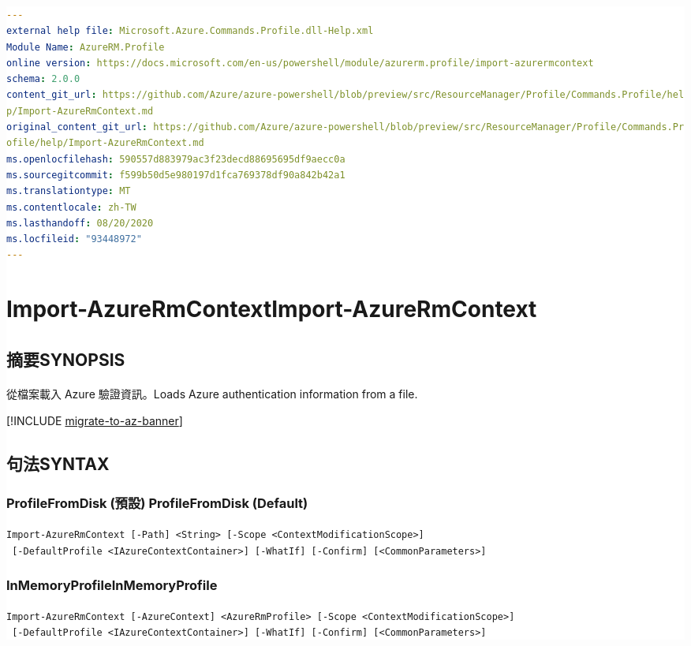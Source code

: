 ```yaml
---
external help file: Microsoft.Azure.Commands.Profile.dll-Help.xml
Module Name: AzureRM.Profile
online version: https://docs.microsoft.com/en-us/powershell/module/azurerm.profile/import-azurermcontext
schema: 2.0.0
content_git_url: https://github.com/Azure/azure-powershell/blob/preview/src/ResourceManager/Profile/Commands.Profile/help/Import-AzureRmContext.md
original_content_git_url: https://github.com/Azure/azure-powershell/blob/preview/src/ResourceManager/Profile/Commands.Profile/help/Import-AzureRmContext.md
ms.openlocfilehash: 590557d883979ac3f23decd88695695df9aecc0a
ms.sourcegitcommit: f599b50d5e980197d1fca769378df90a842b42a1
ms.translationtype: MT
ms.contentlocale: zh-TW
ms.lasthandoff: 08/20/2020
ms.locfileid: "93448972"
---
```

# <span data-ttu-id="950fb-101">Import-AzureRmContext</span><span class="sxs-lookup"><span data-stu-id="950fb-101">Import-AzureRmContext</span></span>

## <span data-ttu-id="950fb-102">摘要</span><span class="sxs-lookup"><span data-stu-id="950fb-102">SYNOPSIS</span></span>
<span data-ttu-id="950fb-103">從檔案載入 Azure 驗證資訊。</span><span class="sxs-lookup"><span data-stu-id="950fb-103">Loads Azure authentication information from a file.</span></span>

[!INCLUDE [migrate-to-az-banner](../../includes/migrate-to-az-banner.md)]

## <span data-ttu-id="950fb-104">句法</span><span class="sxs-lookup"><span data-stu-id="950fb-104">SYNTAX</span></span>

### <span data-ttu-id="950fb-105">ProfileFromDisk (預設) </span><span class="sxs-lookup"><span data-stu-id="950fb-105">ProfileFromDisk (Default)</span></span>
```
Import-AzureRmContext [-Path] <String> [-Scope <ContextModificationScope>]
 [-DefaultProfile <IAzureContextContainer>] [-WhatIf] [-Confirm] [<CommonParameters>]
```

### <span data-ttu-id="950fb-106">InMemoryProfile</span><span class="sxs-lookup"><span data-stu-id="950fb-106">InMemoryProfile</span></span>
```
Import-AzureRmContext [-AzureContext] <AzureRmProfile> [-Scope <ContextModificationScope>]
 [-DefaultProfile <IAzureContextContainer>] [-WhatIf] [-Confirm] [<CommonParameters>]
```
